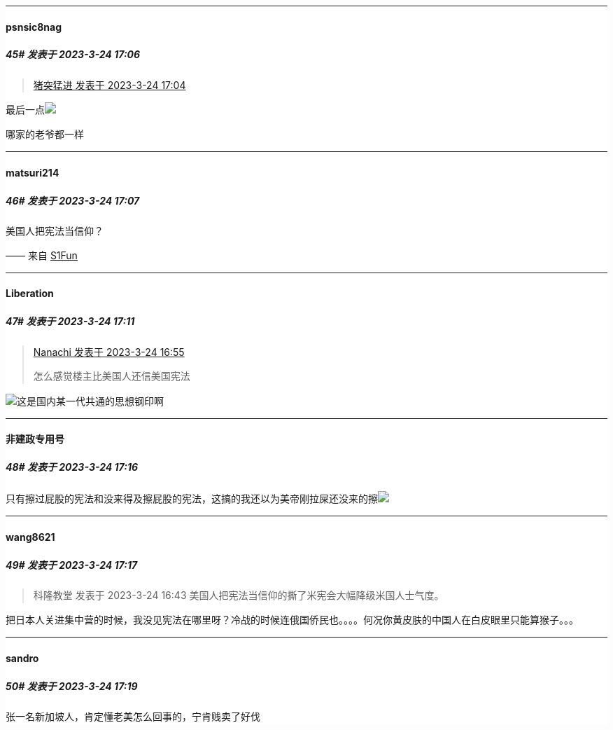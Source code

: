 *****

####  psnsic8nag  
##### 45#       发表于 2023-3-24 17:06

<blockquote><a href="httphttps://bbs.saraba1st.com/2b/forum.php?mod=redirect&amp;goto=findpost&amp;pid=60208990&amp;ptid=2125689" target="_blank">猪突猛进 发表于 2023-3-24 17:04</a></blockquote>
最后一点<img src="https://static.saraba1st.com/image/smiley/face2017/067.png" referrerpolicy="no-referrer">

哪家的老爷都一样

*****

####  matsuri214  
##### 46#       发表于 2023-3-24 17:07

美国人把宪法当信仰？

—— 来自 [S1Fun](https://s1fun.koalcat.com)

*****

####  Liberation  
##### 47#       发表于 2023-3-24 17:11

<blockquote><a href="httphttps://bbs.saraba1st.com/2b/forum.php?mod=redirect&amp;goto=findpost&amp;pid=60208864&amp;ptid=2125689" target="_blank">Nanachi 发表于 2023-3-24 16:55</a>

怎么感觉楼主比美国人还信美国宪法</blockquote>
<img src="https://static.saraba1st.com/image/smiley/face2017/065.png" referrerpolicy="no-referrer">这是国内某一代共通的思想钢印啊

*****

####  非建政专用号  
##### 48#       发表于 2023-3-24 17:16

只有擦过屁股的宪法和没来得及擦屁股的宪法，这搞的我还以为美帝刚拉屎还没来的擦<img src="https://static.saraba1st.com/image/smiley/face2017/067.png" referrerpolicy="no-referrer">

*****

####  wang8621  
##### 49#       发表于 2023-3-24 17:17

<blockquote>科隆教堂 发表于 2023-3-24 16:43
美国人把宪法当信仰的撕了米宪会大幅降级米国人士气度。</blockquote>
把日本人关进集中营的时候，我没见宪法在哪里呀？冷战的时候连俄国侨民也。。。。何况你黄皮肤的中国人在白皮眼里只能算猴子。。。

*****

####  sandro  
##### 50#       发表于 2023-3-24 17:19

张一名新加坡人，肯定懂老美怎么回事的，宁肯贱卖了好伐
